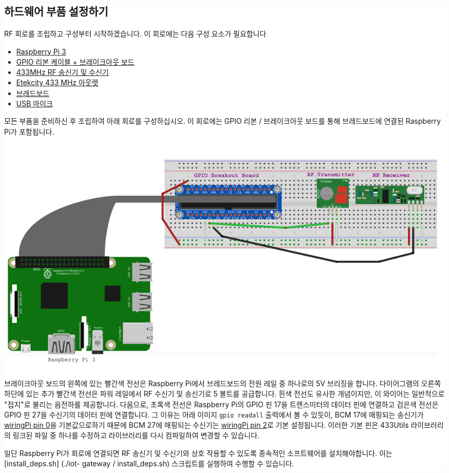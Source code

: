 ## 하드웨어 부품 설정하기

RF 회로를 조립하고 구성부터 시작하겠습니다. 이 회로에는 다음 구성 요소가 필요합니다
- [Raspberry Pi 3](https://www.raspberrypi.org/products/raspberry-pi-3-model-b/)
- [GPIO 리본 케이블 + 브레이크아웃 보드](https://www.adafruit.com/product/914)
- [433MHz RF 송신기 및 수신기](https://www.amazon.com/SMAKN%C2%AE-433Mhz-Transmitter-Receiver-Arduino/dp/B00M2CUALS)
- [Etekcity 433 MHz 아웃렛](https://www.amazon.com/Etekcity%C2%AE-Wireless-Control-Switches-included/dp/B00DQELHAE/)
- [브레드보드](https://www.adafruit.com/product/239)
- [USB 마이크](https://www.amazon.com/eBerry-Adjustable-Microphone-Compatible-Recording/dp/B00UZY2YQE/ref=sr_1_9?ie=UTF8&qid=1497828013&sr=8-9&keywords=usb+microphone)

모든 부품을 준비하신 후 조립하여 아래 회로를 구성하십시오. 이 회로에는 GPIO 리본 / 브레이크아웃 보드를 통해 브레드보드에 연결된 Raspberry Pi가 포함됩니다.

![회로](/images/home_automation_labeled.png "CircuitFritzing")





브레이크아웃 보드의 왼쪽에 있는 빨간색 전선은 Raspberry Pi에서 브레드보드의 전원 레일 중 하나로의 5V 브리징을 합니다. 다이어그램의 오른쪽 하단에 있는 추가 빨간색 전선은 파워 레일에서 RF 수신기 및 송신기로 5 볼트를 공급합니다. 흰색 전선도 유사한 개념이지만, 이 와이어는 일반적으로 "접지"로 불리는 음전하를 제공합니다. 다음으로, 초록색 전선은 Raspberry Pi의 GPIO 핀 17을 트랜스미터의 데이터 핀에 연결하고 검은색 전선은 GPIO 핀 27을 수신기의 데이터 핀에 연결합니다. 그 이유는 아래 이미지 `gpio readall` 출력에서 볼 수 있듯이, BCM 17에 매핑되는 송신기가 [wiringPi pin 0](https://github.com/ninjablocks/433Utils/blob/master/RPi_utils/codesend.cpp#L27)을 기본값으로하기 때문에 BCM 27에 매핑되는 수신기는 [wiringPi pin 2](https://github.com/ninjablocks/433Utils/blob/master/RPi_utils/RFSniffer.cpp#L25)로 기본 설정됩니다. 이러한 기본 핀은 433Utils 라이브러리의 링크된 파일 중 하나를 수정하고 라이브러리를 다시 컴파일하여 변경할 수 있습니다.

일단 Raspberry Pi가 회로에 연결되면 RF 송신기 및 수신기와 상호 작용할 수 있도록 종속적인 소프트웨어를 설치해야합니다. 이는 [install_deps.sh] (./iot- gateway / install_deps.sh) 스크립트를 실행하여 수행할 수 있습니다.
